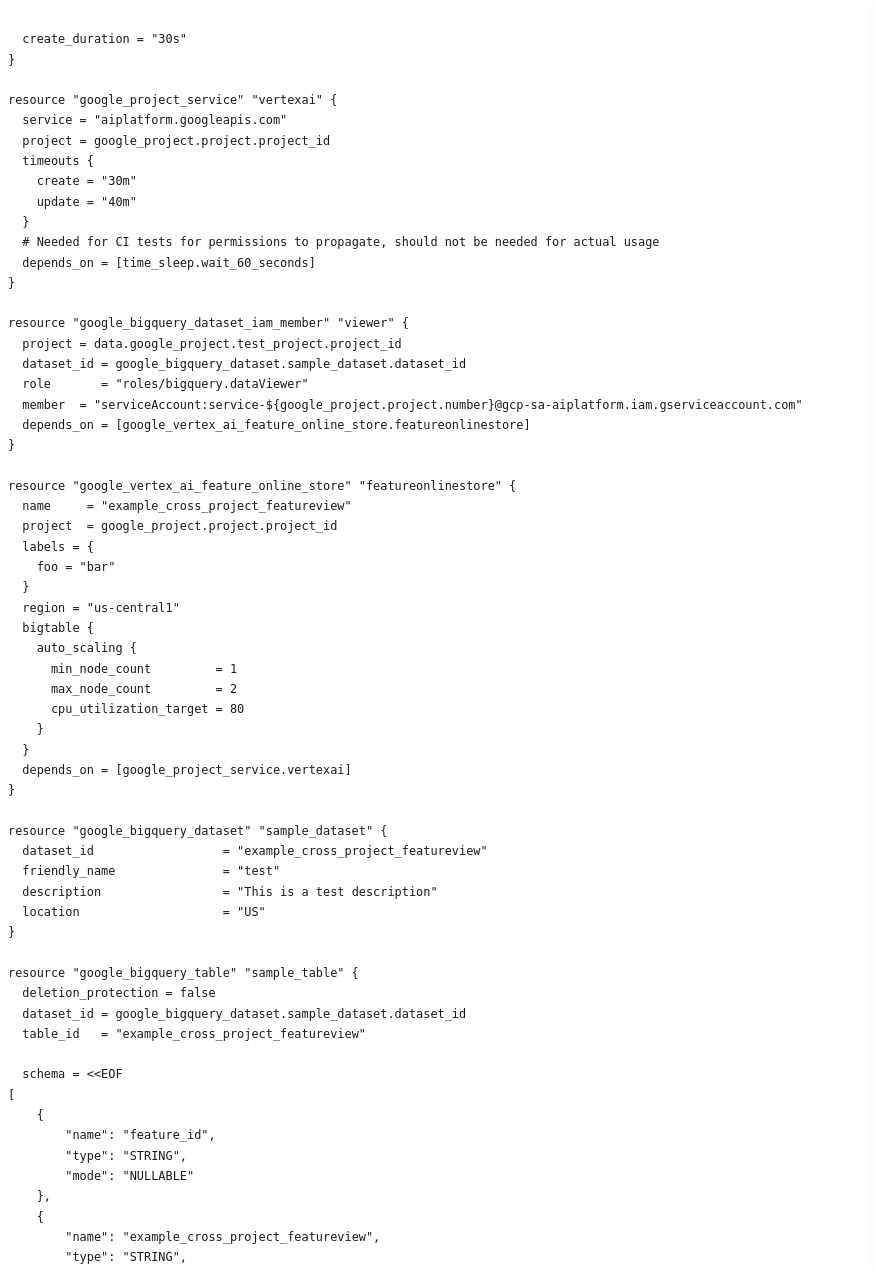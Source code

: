 ```hcl

  create_duration = "30s"
}

resource "google_project_service" "vertexai" {
  service = "aiplatform.googleapis.com"
  project = google_project.project.project_id
  timeouts {
    create = "30m"
    update = "40m"
  }
  # Needed for CI tests for permissions to propagate, should not be needed for actual usage
  depends_on = [time_sleep.wait_60_seconds]
}

resource "google_bigquery_dataset_iam_member" "viewer" {
  project = data.google_project.test_project.project_id
  dataset_id = google_bigquery_dataset.sample_dataset.dataset_id
  role       = "roles/bigquery.dataViewer"
  member  = "serviceAccount:service-${google_project.project.number}@gcp-sa-aiplatform.iam.gserviceaccount.com"
  depends_on = [google_vertex_ai_feature_online_store.featureonlinestore]
}

resource "google_vertex_ai_feature_online_store" "featureonlinestore" {
  name     = "example_cross_project_featureview"
  project  = google_project.project.project_id
  labels = {
    foo = "bar"
  }
  region = "us-central1"
  bigtable {
    auto_scaling {
      min_node_count         = 1
      max_node_count         = 2
      cpu_utilization_target = 80
    }
  }
  depends_on = [google_project_service.vertexai]
}

resource "google_bigquery_dataset" "sample_dataset" {
  dataset_id                  = "example_cross_project_featureview"
  friendly_name               = "test"
  description                 = "This is a test description"
  location                    = "US"
}

resource "google_bigquery_table" "sample_table" {
  deletion_protection = false
  dataset_id = google_bigquery_dataset.sample_dataset.dataset_id
  table_id   = "example_cross_project_featureview"

  schema = <<EOF
[
    {
        "name": "feature_id",
        "type": "STRING",
        "mode": "NULLABLE"
    },
    {
        "name": "example_cross_project_featureview",
        "type": "STRING",
```